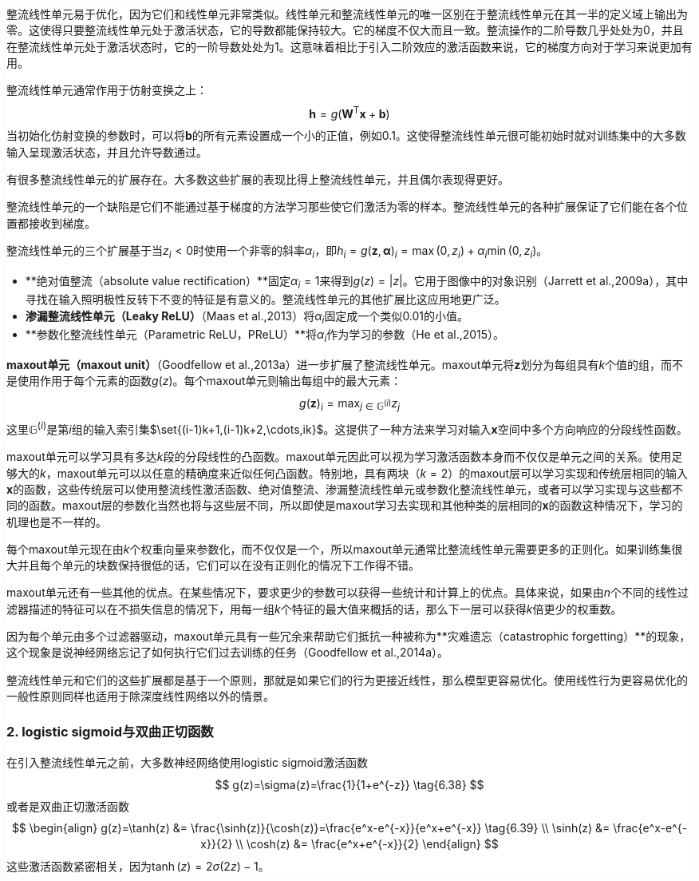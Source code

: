 整流线性单元易于优化，因为它们和线性单元非常类似。线性单元和整流线性单元的唯一区别在于整流线性单元在其一半的定义域上输出为零。这使得只要整流线性单元处于激活状态，它的导数都能保持较大。它的梯度不仅大而且一致。整流操作的二阶导数几乎处处为$0$，并且在整流线性单元处于激活状态时，它的一阶导数处处为$1$。这意味着相比于引入二阶效应的激活函数来说，它的梯度方向对于学习来说更加有用。

整流线性单元通常作用于仿射变换之上：
$$
\mathbf{h}=g(\mathbf{W}^\text{T}\mathbf{x}+\mathbf{b}) \tag{6.36}
$$
当初始化仿射变换的参数时，可以将$\mathbf{b}$的所有元素设置成一个小的正值，例如$0.1$。这使得整流线性单元很可能初始时就对训练集中的大多数输入呈现激活状态，并且允许导数通过。

有很多整流线性单元的扩展存在。大多数这些扩展的表现比得上整流线性单元，并且偶尔表现得更好。

整流线性单元的一个缺陷是它们不能通过基于梯度的方法学习那些使它们激活为零的样本。整流线性单元的各种扩展保证了它们能在各个位置都接收到梯度。

整流线性单元的三个扩展基于当$z_i<0$时使用一个非零的斜率$\alpha_i$，即$h_i=g(\mathbf{z},\boldsymbol{\alpha})_i=\max(0,z_i)+\alpha_i\min(0,z_i)$。

- **绝对值整流（absolute value rectification）**固定$\alpha_i=1$来得到$g(z)=|z|$。它用于图像中的对象识别（Jarrett et al.,2009a），其中寻找在输入照明极性反转下不变的特征是有意义的。整流线性单元的其他扩展比这应用地更广泛。
- **渗漏整流线性单元（Leaky ReLU）**（Maas et al.,2013）将$\alpha_i$固定成一个类似$0.01$的小值。
- **参数化整流线性单元（Parametric ReLU，PReLU）**将$\alpha_i$作为学习的参数（He et al.,2015）。

**maxout单元（maxout unit）**（Goodfellow et al.,2013a）进一步扩展了整流线性单元。maxout单元将$\mathbf{z}$划分为每组具有$k$个值的组，而不是使用作用于每个元素的函数$g(z)$。每个maxout单元则输出每组中的最大元素：
$$
g(\mathbf{z})_i = \max_{j\in\mathbb{G}^{(i)}} z_j \tag{6.37}
$$
这里$\mathbb{G}^{(i)}$是第$i$组的输入索引集$\set{(i-1)k+1,(i-1)k+2,\cdots,ik}$。这提供了一种方法来学习对输入$\mathbf{x}$空间中多个方向响应的分段线性函数。

maxout单元可以学习具有多达$k$段的分段线性的凸函数。maxout单元因此可以视为学习激活函数本身而不仅仅是单元之间的关系。使用足够大的$k$，maxout单元可以以任意的精确度来近似任何凸函数。特别地，具有两块（$k=2$）的maxout层可以学习实现和传统层相同的输入$\mathbf{x}$的函数，这些传统层可以使用整流线性激活函数、绝对值整流、渗漏整流线性单元或参数化整流线性单元，或者可以学习实现与这些都不同的函数。maxout层的参数化当然也将与这些层不同，所以即使是maxout学习去实现和其他种类的层相同的$\mathbf{x}$的函数这种情况下，学习的机理也是不一样的。

每个maxout单元现在由$k$个权重向量来参数化，而不仅仅是一个，所以maxout单元通常比整流线性单元需要更多的正则化。如果训练集很大并且每个单元的块数保持很低的话，它们可以在没有正则化的情况下工作得不错。

maxout单元还有一些其他的优点。在某些情况下，要求更少的参数可以获得一些统计和计算上的优点。具体来说，如果由$n$个不同的线性过滤器描述的特征可以在不损失信息的情况下，用每一组$k$个特征的最大值来概括的话，那么下一层可以获得$k$倍更少的权重数。

因为每个单元由多个过滤器驱动，maxout单元具有一些冗余来帮助它们抵抗一种被称为**灾难遗忘（catastrophic forgetting）**的现象，这个现象是说神经网络忘记了如何执行它们过去训练的任务（Goodfellow et al.,2014a）。

整流线性单元和它们的这些扩展都是基于一个原则，那就是如果它们的行为更接近线性，那么模型更容易优化。使用线性行为更容易优化的一般性原则同样也适用于除深度线性网络以外的情景。

### 2. logistic sigmoid与双曲正切函数

在引入整流线性单元之前，大多数神经网络使用logistic sigmoid激活函数
$$
g(z)=\sigma(z)=\frac{1}{1+e^{-z}} \tag{6.38}
$$
或者是双曲正切激活函数
$$
\begin{align}
g(z)=\tanh(z) &= \frac{\sinh(z)}{\cosh(z)}=\frac{e^x-e^{-x}}{e^x+e^{-x}} \tag{6.39} \\
\sinh(z) &= \frac{e^x-e^{-x}}{2} \\
\cosh(z) &= \frac{e^x+e^{-x}}{2}
\end{align}
$$
这些激活函数紧密相关，因为$\tanh(z)=2\sigma(2z)−1$。
